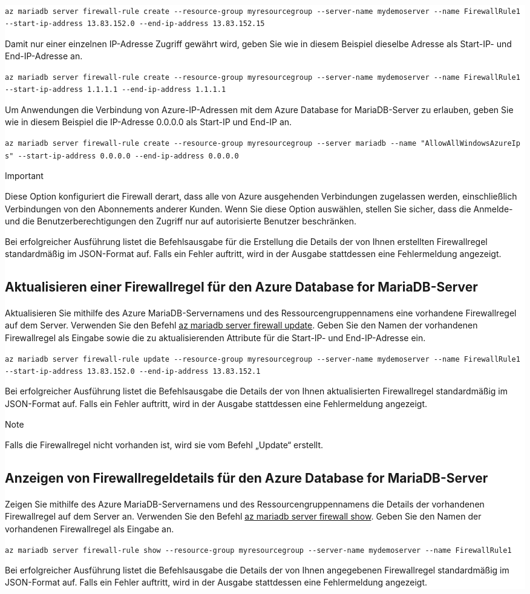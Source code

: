 ```azurecli-interactive
az mariadb server firewall-rule create --resource-group myresourcegroup --server-name mydemoserver --name FirewallRule1 --start-ip-address 13.83.152.0 --end-ip-address 13.83.152.15
```

Damit nur einer einzelnen IP-Adresse Zugriff gewährt wird, geben Sie wie in diesem Beispiel dieselbe Adresse als Start-IP- und End-IP-Adresse an.
```azurecli-interactive
az mariadb server firewall-rule create --resource-group myresourcegroup --server-name mydemoserver --name FirewallRule1 --start-ip-address 1.1.1.1 --end-ip-address 1.1.1.1
```

Um Anwendungen die Verbindung von Azure-IP-Adressen mit dem Azure Database for MariaDB-Server zu erlauben, geben Sie wie in diesem Beispiel die IP-Adresse 0.0.0.0 als Start-IP und End-IP an.
```azurecli-interactive
az mariadb server firewall-rule create --resource-group myresourcegroup --server mariadb --name "AllowAllWindowsAzureIps" --start-ip-address 0.0.0.0 --end-ip-address 0.0.0.0
```

> [!IMPORTANT]
> Diese Option konfiguriert die Firewall derart, dass alle von Azure ausgehenden Verbindungen zugelassen werden, einschließlich Verbindungen von den Abonnements anderer Kunden. Wenn Sie diese Option auswählen, stellen Sie sicher, dass die Anmelde- und die Benutzerberechtigungen den Zugriff nur auf autorisierte Benutzer beschränken.
> 

Bei erfolgreicher Ausführung listet die Befehlsausgabe für die Erstellung die Details der von Ihnen erstellten Firewallregel standardmäßig im JSON-Format auf. Falls ein Fehler auftritt, wird in der Ausgabe stattdessen eine Fehlermeldung angezeigt.

## <a name="update-a-firewall-rule-on-azure-database-for-mariadb-server"></a>Aktualisieren einer Firewallregel für den Azure Database for MariaDB-Server 
Aktualisieren Sie mithilfe des Azure MariaDB-Servernamens und des Ressourcengruppennamens eine vorhandene Firewallregel auf dem Server. Verwenden Sie den Befehl [az mariadb server firewall update](/cli/azure/mariadb/server/firewall-rule#az-mariadb-server-firewall-rule-update). Geben Sie den Namen der vorhandenen Firewallregel als Eingabe sowie die zu aktualisierenden Attribute für die Start-IP- und End-IP-Adresse ein.
```azurecli-interactive
az mariadb server firewall-rule update --resource-group myresourcegroup --server-name mydemoserver --name FirewallRule1 --start-ip-address 13.83.152.0 --end-ip-address 13.83.152.1
```
Bei erfolgreicher Ausführung listet die Befehlsausgabe die Details der von Ihnen aktualisierten Firewallregel standardmäßig im JSON-Format auf. Falls ein Fehler auftritt, wird in der Ausgabe stattdessen eine Fehlermeldung angezeigt.

> [!NOTE]
> Falls die Firewallregel nicht vorhanden ist, wird sie vom Befehl „Update“ erstellt.

## <a name="show-firewall-rule-details-on-azure-database-for-mariadb-server"></a>Anzeigen von Firewallregeldetails für den Azure Database for MariaDB-Server
Zeigen Sie mithilfe des Azure MariaDB-Servernamens und des Ressourcengruppennamens die Details der vorhandenen Firewallregel auf dem Server an. Verwenden Sie den Befehl [az mariadb server firewall show](/cli/azure/mariadb/server/firewall-rule#az-mariadb-server-firewall-rule-show). Geben Sie den Namen der vorhandenen Firewallregel als Eingabe an.
```azurecli-interactive
az mariadb server firewall-rule show --resource-group myresourcegroup --server-name mydemoserver --name FirewallRule1
```
Bei erfolgreicher Ausführung listet die Befehlsausgabe die Details der von Ihnen angegebenen Firewallregel standardmäßig im JSON-Format auf. Falls ein Fehler auftritt, wird in der Ausgabe stattdessen eine Fehlermeldung angezeigt.
